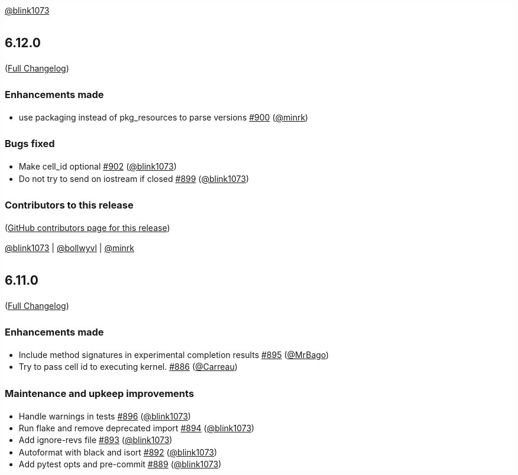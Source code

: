 [@blink1073](https://github.com/search?q=repo%3Aipython%2Fipykernel+involves%3Ablink1073+updated%3A2022-04-04..2022-04-04&type=Issues)

## 6.12.0

([Full Changelog](https://github.com/ipython/ipykernel/compare/v6.11.0...70073edbdae17be396093be96bf880da069e7e52))

### Enhancements made

- use packaging instead of pkg_resources to parse versions [#900](https://github.com/ipython/ipykernel/pull/900) ([@minrk](https://github.com/minrk))

### Bugs fixed

- Make cell_id optional [#902](https://github.com/ipython/ipykernel/pull/902) ([@blink1073](https://github.com/blink1073))
- Do not try to send on iostream if closed [#899](https://github.com/ipython/ipykernel/pull/899) ([@blink1073](https://github.com/blink1073))

### Contributors to this release

([GitHub contributors page for this release](https://github.com/ipython/ipykernel/graphs/contributors?from=2022-03-31&to=2022-04-04&type=c))

[@blink1073](https://github.com/search?q=repo%3Aipython%2Fipykernel+involves%3Ablink1073+updated%3A2022-03-31..2022-04-04&type=Issues) | [@bollwyvl](https://github.com/search?q=repo%3Aipython%2Fipykernel+involves%3Abollwyvl+updated%3A2022-03-31..2022-04-04&type=Issues) | [@minrk](https://github.com/search?q=repo%3Aipython%2Fipykernel+involves%3Aminrk+updated%3A2022-03-31..2022-04-04&type=Issues)

## 6.11.0

([Full Changelog](https://github.com/ipython/ipykernel/compare/v6.10.0...d8520c1c68e0e1c401ecc36e962cf369366c3707))

### Enhancements made

- Include method signatures in experimental completion results [#895](https://github.com/ipython/ipykernel/pull/895) ([@MrBago](https://github.com/MrBago))
- Try to pass cell id to executing kernel. [#886](https://github.com/ipython/ipykernel/pull/886) ([@Carreau](https://github.com/Carreau))

### Maintenance and upkeep improvements

- Handle warnings in tests [#896](https://github.com/ipython/ipykernel/pull/896) ([@blink1073](https://github.com/blink1073))
- Run flake and remove deprecated import [#894](https://github.com/ipython/ipykernel/pull/894) ([@blink1073](https://github.com/blink1073))
- Add ignore-revs file [#893](https://github.com/ipython/ipykernel/pull/893) ([@blink1073](https://github.com/blink1073))
- Autoformat with black and isort [#892](https://github.com/ipython/ipykernel/pull/892) ([@blink1073](https://github.com/blink1073))
- Add pytest opts and pre-commit [#889](https://github.com/ipython/ipykernel/pull/889) ([@blink1073](https://github.com/blink1073))
